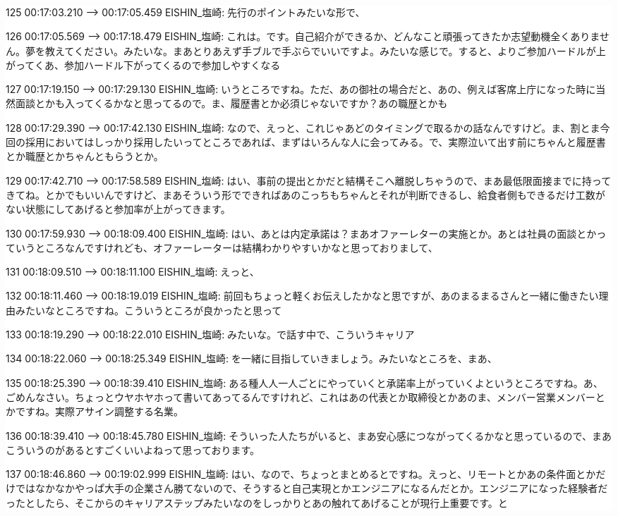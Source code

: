 125
00:17:03.210 --> 00:17:05.459
EISHIN_塩崎: 先行のポイントみたいな形で、

126
00:17:05.569 --> 00:17:18.479
EISHIN_塩崎: これは。です。自己紹介ができるか、どんなこと頑張ってきたか志望動機全くありません。夢を教えてください。みたいな。まあとりあえず手ブルで手ぶらでいいですよ。みたいな感じで。すると、よりご参加ハードルが上がってくあ、参加ハードル下がってくるので参加しやすくなる

127
00:17:19.150 --> 00:17:29.130
EISHIN_塩崎: いうところですね。ただ、あの御社の場合だと、あの、例えば客席上庁になった時に当然面談とかも入ってくるかなと思ってるので。ま、履歴書とか必須じゃないですか？あの職歴とかも

128
00:17:29.390 --> 00:17:42.130
EISHIN_塩崎: なので、えっと、これじゃあどのタイミングで取るかの話なんですけど。ま、割とま今回の採用においてはしっかり採用したいってところであれば、まずはいろんな人に会ってみる。で、実際泣いて出す前にちゃんと履歴書とか職歴とかちゃんともらうとか。

129
00:17:42.710 --> 00:17:58.589
EISHIN_塩崎: はい、事前の提出とかだと結構そこへ離脱しちゃうので、まあ最低限面接までに持ってきてね。とかでもいいんですけど、まあそういう形でできればあのこっちもちゃんとそれが判断できるし、給食者側もできるだけ工数がない状態にしてあげると参加率が上がってきます。

130
00:17:59.930 --> 00:18:09.400
EISHIN_塩崎: はい、あとは内定承諾は？まあオファーレターの実施とか。あとは社員の面談とかっていうところなんですけれども、オファーレーターは結構わかりやすいかなと思っておりまして、

131
00:18:09.510 --> 00:18:11.100
EISHIN_塩崎: えっと、

132
00:18:11.460 --> 00:18:19.019
EISHIN_塩崎: 前回もちょっと軽くお伝えしたかなと思ですが、あのまるまるさんと一緒に働きたい理由みたいなところですね。こういうところが良かったと思って

133
00:18:19.290 --> 00:18:22.010
EISHIN_塩崎: みたいな。で話す中で、こういうキャリア

134
00:18:22.060 --> 00:18:25.349
EISHIN_塩崎: を一緒に目指していきましょう。みたいなところを、まあ、

135
00:18:25.390 --> 00:18:39.410
EISHIN_塩崎: ある種人人一人ごとにやっていくと承諾率上がっていくよというところですね。あ、ごめんなさい。ちょっとウヤホヤホって書いてあってるんですけれど、これはあの代表とか取締役とかあのま、メンバー営業メンバーとかですね。実際アサイン調整する名業。

136
00:18:39.410 --> 00:18:45.780
EISHIN_塩崎: そういった人たちがいると、まあ安心感につながってくるかなと思っているので、まあこういうのがあるとすごくいいよねって思っております。

137
00:18:46.860 --> 00:19:02.999
EISHIN_塩崎: はい、なので、ちょっとまとめるとですね。えっと、リモートとかあの条件面とかだけではなかなかやっぱ大手の企業さん勝てないので、そうすると自己実現とかエンジニアになるんだとか。エンジニアになった経験者だったとしたら、そこからのキャリアステップみたいなのをしっかりとあの触れてあげることが現行上重要です。と
